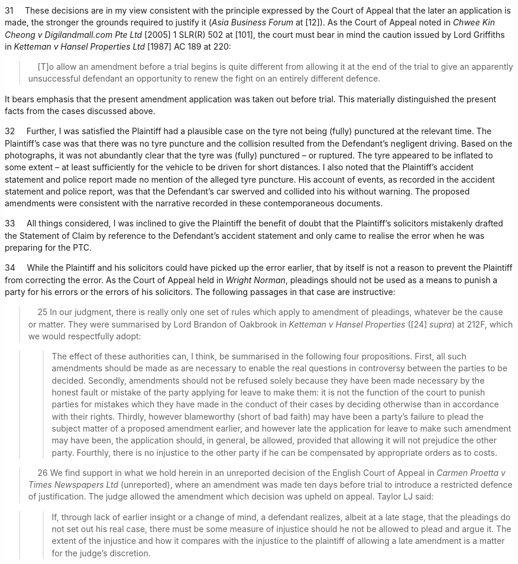 31     These decisions are in my view consistent with the principle expressed by the Court of Appeal that the later an application is made, the stronger the grounds required to justify it (_Asia Business Forum_ at \[12\]). As the Court of Appeal noted in _Chwee Kin Cheong v Digilandmall.com Pte Ltd_ <span class="citation">\[2005\] 1 SLR(R) 502</span> at \[101\], the court must bear in mind the caution issued by Lord Griffiths in _Ketteman v Hansel Properties Ltd_ <span class="citation">\[1987\] AC 189</span> at 220:

>     \[T\]o allow an amendment before a trial begins is quite different from allowing it at the end of the trial to give an apparently unsuccessful defendant an opportunity to renew the fight on an entirely different defence.

It bears emphasis that the present amendment application was taken out before trial. This materially distinguished the present facts from the cases discussed above.

32     Further, I was satisfied the Plaintiff had a plausible case on the tyre not being (fully) punctured at the relevant time. The Plaintiff’s case was that there was no tyre puncture and the collision resulted from the Defendant’s negligent driving. Based on the photographs, it was not abundantly clear that the tyre was (fully) punctured – or ruptured. The tyre appeared to be inflated to some extent – at least sufficiently for the vehicle to be driven for short distances. I also noted that the Plaintiff’s accident statement and police report made no mention of the alleged tyre puncture. His account of events, as recorded in the accident statement and police report, was that the Defendant’s car swerved and collided into his without warning. The proposed amendments were consistent with the narrative recorded in these contemporaneous documents.

33     All things considered, I was inclined to give the Plaintiff the benefit of doubt that the Plaintiff’s solicitors mistakenly drafted the Statement of Claim by reference to the Defendant’s accident statement and only came to realise the error when he was preparing for the PTC.

34     While the Plaintiff and his solicitors could have picked up the error earlier, that by itself is not a reason to prevent the Plaintiff from correcting the error. As the Court of Appeal held in _Wright Norman_, pleadings should not be used as a means to punish a party for his errors or the errors of his solicitors. The following passages in that case are instructive:

>     25 In our judgment, there is really only one set of rules which apply to amendment of pleadings, whatever be the cause or matter. They were summarised by Lord Brandon of Oakbrook in _Ketteman v Hansel Properties_ (\[24\] _supra_) at 212F, which we would respectfully adopt:

>> The effect of these authorities can, I think, be summarised in the following four propositions. First, all such amendments should be made as are necessary to enable the real questions in controversy between the parties to be decided. Secondly, amendments should not be refused solely because they have been made necessary by the honest fault or mistake of the party applying for leave to make them: it is not the function of the court to punish parties for mistakes which they have made in the conduct of their cases by deciding otherwise than in accordance with their rights. Thirdly, however blameworthy (short of bad faith) may have been a party’s failure to plead the subject matter of a proposed amendment earlier, and however late the application for leave to make such amendment may have been, the application should, in general, be allowed, provided that allowing it will not prejudice the other party. Fourthly, there is no injustice to the other party if he can be compensated by appropriate orders as to costs.

>     26 We find support in what we hold herein in an unreported decision of the English Court of Appeal in _Carmen Proetta v Times Newspapers Ltd_ (unreported), where an amendment was made ten days before trial to introduce a restricted defence of justification. The judge allowed the amendment which decision was upheld on appeal. Taylor LJ said:

>> If, through lack of earlier insight or a change of mind, a defendant realizes, albeit at a late stage, that the pleadings do not set out his real case, there must be some measure of injustice should he not be allowed to plead and argue it. The extent of the injustice and how it compares with the injustice to the plaintiff of allowing a late amendment is a matter for the judge’s discretion.
